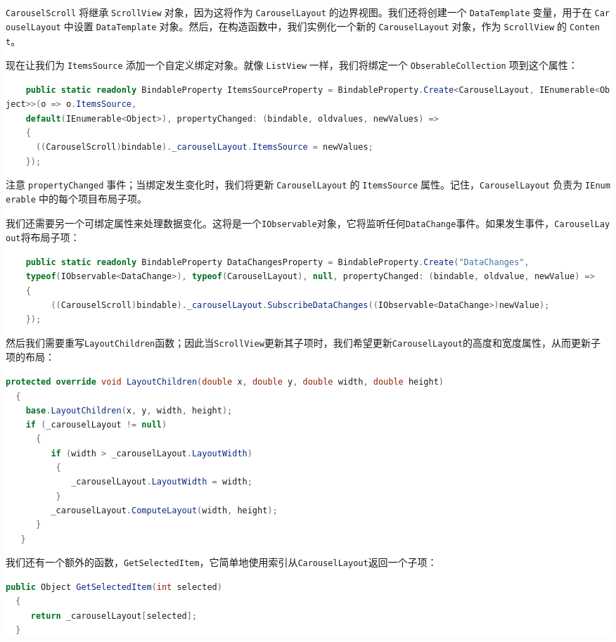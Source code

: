 `CarouselScroll` 将继承 `ScrollView` 对象，因为这将作为 `CarouselLayout` 的边界视图。我们还将创建一个 `DataTemplate` 变量，用于在 `CarouselLayout` 中设置 `DataTemplate` 对象。然后，在构造函数中，我们实例化一个新的 `CarouselLayout` 对象，作为 `ScrollView` 的 `Content`。

现在让我们为 `ItemsSource` 添加一个自定义绑定对象。就像 `ListView` 一样，我们将绑定一个 `ObserableCollection` 项到这个属性：

```cs
    public static readonly BindableProperty ItemsSourceProperty = BindableProperty.Create<CarouselLayout, IEnumerable<Object>>(o => o.ItemsSource,
    default(IEnumerable<Object>), propertyChanged: (bindable, oldvalues, newValues) =>
    {
      ((CarouselScroll)bindable)._carouselLayout.ItemsSource = newValues;
    });
```

注意 `propertyChanged` 事件；当绑定发生变化时，我们将更新 `CarouselLayout` 的 `ItemsSource` 属性。记住，`CarouselLayout` 负责为 `IEnumerable` 中的每个项目布局子项。

我们还需要另一个可绑定属性来处理数据变化。这将是一个`IObservable`对象，它将监听任何`DataChange`事件。如果发生事件，`CarouselLayout`将布局子项：

```cs
    public static readonly BindableProperty DataChangesProperty = BindableProperty.Create("DataChanges", 
    typeof(IObservable<DataChange>), typeof(CarouselLayout), null, propertyChanged: (bindable, oldvalue, newValue) =>
    {
         ((CarouselScroll)bindable)._carouselLayout.SubscribeDataChanges((IObservable<DataChange>)newValue);
    });
```

然后我们需要重写`LayoutChildren`函数；因此当`ScrollView`更新其子项时，我们希望更新`CarouselLayout`的高度和宽度属性，从而更新子项的布局：

```cs
protected override void LayoutChildren(double x, double y, double width, double height)
  { 
    base.LayoutChildren(x, y, width, height);
    if (_carouselLayout != null)
      {
         if (width > _carouselLayout.LayoutWidth)
          { 
             _carouselLayout.LayoutWidth = width; 
          }
         _carouselLayout.ComputeLayout(width, height); 
      }
   }
```

我们还有一个额外的函数，`GetSelectedItem`，它简单地使用索引从`CarouselLayout`返回一个子项：

```cs
public Object GetSelectedItem(int selected)
  {
     return _carouselLayout[selected]; 
  }
```
